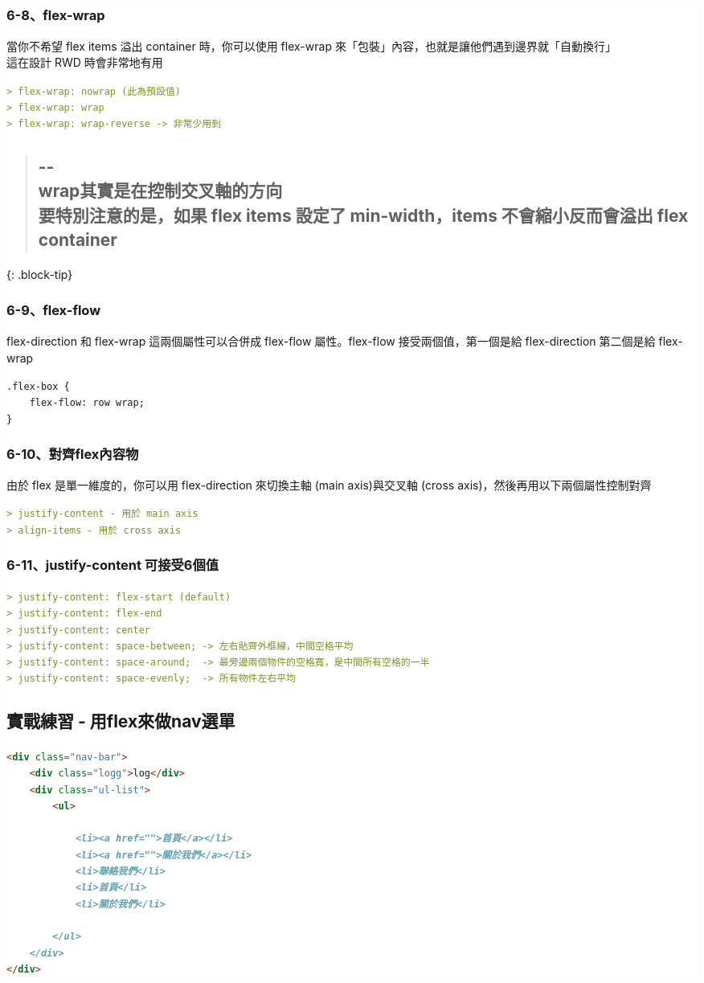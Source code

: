 
### 6-8、flex-wrap
當你不希望 flex items 溢出 container 時，你可以使用 flex-wrap 來「包裝」內容，也就是讓他們遇到邊界就「自動換行」    
這在設計 RWD 時會非常地有用 

```md
> flex-wrap: nowrap (此為預設值)
> flex-wrap: wrap
> flex-wrap: wrap-reverse -> 非常少用到
```

> --    
> **wrap其實是在控制交叉軸的方向**  
> 要特別注意的是，如果 flex items 設定了 min-width，items 不會縮小反而會溢出 flex container 
> --    
{: .block-tip}



### 6-9、flex-flow

flex-direction 和 flex-wrap 這兩個屬性可以合併成 flex-flow 屬性。flex-flow 接受兩個值，第一個是給 flex-direction 第二個是給 flex-wrap

```markdown
.flex-box {
    flex-flow: row wrap;
}
```

### 6-10、對齊flex內容物

由於 flex 是單一維度的，你可以用 flex-direction 來切換主軸 (main axis)與交叉軸 (cross axis)，然後再用以下兩個屬性控制對齊
```md
> justify-content - 用於 main axis
> align-items - 用於 cross axis
```

### 6-11、justify-content 可接受6個值
```md
> justify-content: flex-start (default)  
> justify-content: flex-end  
> justify-content: center  
> justify-content: space-between; -> 左右貼齊外框線，中間空格平均  
> justify-content: space-around;  -> 最旁邊兩個物件的空格寬，是中間所有空格的一半  
> justify-content: space-evenly;  -> 所有物件左右平均  
```


實戰練習 - 用flex來做nav選單
------

```markdown
<div class="nav-bar">
    <div class="logg">log</div>
    <div class="ul-list">
        <ul>
            
            <li><a href="">首頁</a></li>
            <li><a href="">關於我們</a></li>
            <li>聯絡我們</li>
            <li>首頁</li>
            <li>關於我們</li>
            
        </ul>
    </div>
</div>


```